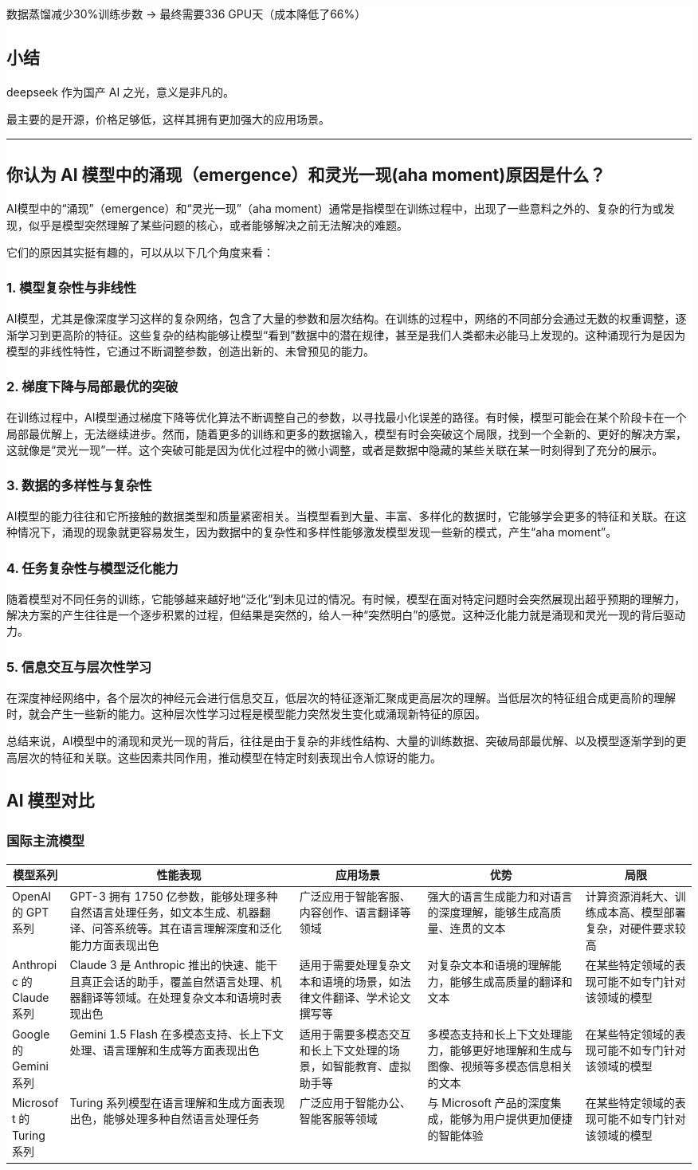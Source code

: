 数据蒸馏减少30%训练步数 → 最终需要336 GPU天（成本降低了66%）


## 小结

deepseek 作为国产 AI 之光，意义是非凡的。

最主要的是开源，价格足够低，这样其拥有更加强大的应用场景。

------------------------------------------------------------------------------------


## 你认为 AI 模型中的涌现（emergence）和灵光一现(aha moment)原因是什么？

AI模型中的“涌现”（emergence）和“灵光一现”（aha moment）通常是指模型在训练过程中，出现了一些意料之外的、复杂的行为或发现，似乎是模型突然理解了某些问题的核心，或者能够解决之前无法解决的难题。

它们的原因其实挺有趣的，可以从以下几个角度来看：

### 1. **模型复杂性与非线性**  
AI模型，尤其是像深度学习这样的复杂网络，包含了大量的参数和层次结构。在训练的过程中，网络的不同部分会通过无数的权重调整，逐渐学习到更高阶的特征。这些复杂的结构能够让模型“看到”数据中的潜在规律，甚至是我们人类都未必能马上发现的。这种涌现行为是因为模型的非线性特性，它通过不断调整参数，创造出新的、未曾预见的能力。

### 2. **梯度下降与局部最优的突破**  
在训练过程中，AI模型通过梯度下降等优化算法不断调整自己的参数，以寻找最小化误差的路径。有时候，模型可能会在某个阶段卡在一个局部最优解上，无法继续进步。然而，随着更多的训练和更多的数据输入，模型有时会突破这个局限，找到一个全新的、更好的解决方案，这就像是“灵光一现”一样。这个突破可能是因为优化过程中的微小调整，或者是数据中隐藏的某些关联在某一时刻得到了充分的展示。

### 3. **数据的多样性与复杂性**  
AI模型的能力往往和它所接触的数据类型和质量紧密相关。当模型看到大量、丰富、多样化的数据时，它能够学会更多的特征和关联。在这种情况下，涌现的现象就更容易发生，因为数据中的复杂性和多样性能够激发模型发现一些新的模式，产生“aha moment”。

### 4. **任务复杂性与模型泛化能力**  
随着模型对不同任务的训练，它能够越来越好地“泛化”到未见过的情况。有时候，模型在面对特定问题时会突然展现出超乎预期的理解力，解决方案的产生往往是一个逐步积累的过程，但结果是突然的，给人一种“突然明白”的感觉。这种泛化能力就是涌现和灵光一现的背后驱动力。

### 5. **信息交互与层次性学习**  
在深度神经网络中，各个层次的神经元会进行信息交互，低层次的特征逐渐汇聚成更高层次的理解。当低层次的特征组合成更高阶的理解时，就会产生一些新的能力。这种层次性学习过程是模型能力突然发生变化或涌现新特征的原因。

总结来说，AI模型中的涌现和灵光一现的背后，往往是由于复杂的非线性结构、大量的训练数据、突破局部最优解、以及模型逐渐学到的更高层次的特征和关联。这些因素共同作用，推动模型在特定时刻表现出令人惊讶的能力。

## AI 模型对比

### 国际主流模型

| 模型系列 | 性能表现 | 应用场景 | 优势 | 局限 |
| --- | --- | --- | --- | --- |
| OpenAI 的 GPT 系列 | GPT-3 拥有 1750 亿参数，能够处理多种自然语言处理任务，如文本生成、机器翻译、问答系统等。其在语言理解深度和泛化能力方面表现出色 | 广泛应用于智能客服、内容创作、语言翻译等领域 | 强大的语言生成能力和对语言的深度理解，能够生成高质量、连贯的文本 | 计算资源消耗大、训练成本高、模型部署复杂，对硬件要求较高 |
| Anthropic 的 Claude 系列 | Claude 3 是 Anthropic 推出的快速、能干且真正会话的助手，覆盖自然语言处理、机器翻译等领域。在处理复杂文本和语境时表现出色 | 适用于需要处理复杂文本和语境的场景，如法律文件翻译、学术论文撰写等 | 对复杂文本和语境的理解能力，能够生成高质量的翻译和文本 | 在某些特定领域的表现可能不如专门针对该领域的模型 |
| Google 的 Gemini 系列 | Gemini 1.5 Flash 在多模态支持、长上下文处理、语言理解和生成等方面表现出色 | 适用于需要多模态交互和长上下文处理的场景，如智能教育、虚拟助手等 | 多模态支持和长上下文处理能力，能够更好地理解和生成与图像、视频等多模态信息相关的文本 | 在某些特定领域的表现可能不如专门针对该领域的模型 |
| Microsoft 的 Turing 系列 | Turing 系列模型在语言理解和生成方面表现出色，能够处理多种自然语言处理任务 | 广泛应用于智能办公、智能客服等领域 | 与 Microsoft 产品的深度集成，能够为用户提供更加便捷的智能体验 | 在某些特定领域的表现可能不如专门针对该领域的模型 |
